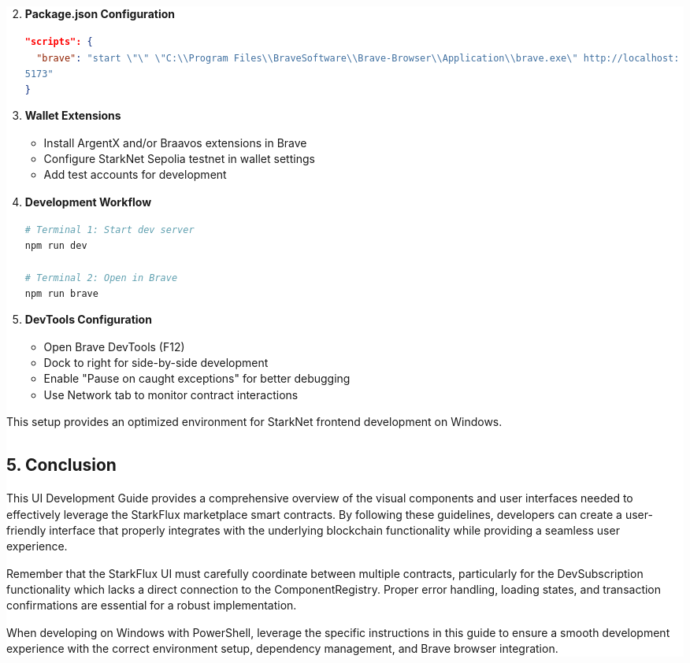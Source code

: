 2. **Package.json Configuration**
   ```json
   "scripts": {
     "brave": "start \"\" \"C:\\Program Files\\BraveSoftware\\Brave-Browser\\Application\\brave.exe\" http://localhost:5173"
   }
   ```

3. **Wallet Extensions**
   - Install ArgentX and/or Braavos extensions in Brave
   - Configure StarkNet Sepolia testnet in wallet settings
   - Add test accounts for development

4. **Development Workflow**
   ```powershell
   # Terminal 1: Start dev server
   npm run dev
   
   # Terminal 2: Open in Brave
   npm run brave
   ```

5. **DevTools Configuration**
   - Open Brave DevTools (F12)
   - Dock to right for side-by-side development
   - Enable "Pause on caught exceptions" for better debugging
   - Use Network tab to monitor contract interactions

This setup provides an optimized environment for StarkNet frontend development on Windows.

## 5. Conclusion

This UI Development Guide provides a comprehensive overview of the visual components and user interfaces needed to effectively leverage the StarkFlux marketplace smart contracts. By following these guidelines, developers can create a user-friendly interface that properly integrates with the underlying blockchain functionality while providing a seamless user experience.

Remember that the StarkFlux UI must carefully coordinate between multiple contracts, particularly for the DevSubscription functionality which lacks a direct connection to the ComponentRegistry. Proper error handling, loading states, and transaction confirmations are essential for a robust implementation.

When developing on Windows with PowerShell, leverage the specific instructions in this guide to ensure a smooth development experience with the correct environment setup, dependency management, and Brave browser integration. 
